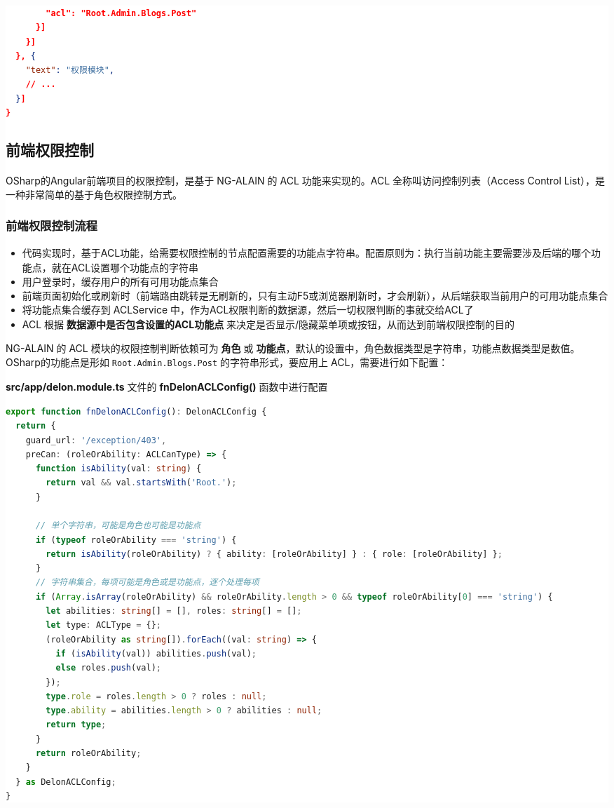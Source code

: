 ```json hl_lines="23 24 25 26 27 28 29 30 31 32 33 34 35 36 37"
        "acl": "Root.Admin.Blogs.Post"
      }]
    }]
  }, {
    "text": "权限模块",
    // ...
  }]
}    
```

## 前端权限控制

OSharp的Angular前端项目的权限控制，是基于 NG-ALAIN 的 ACL 功能来实现的。ACL 全称叫访问控制列表（Access Control List），是一种非常简单的基于角色权限控制方式。

### 前端权限控制流程

* 代码实现时，基于ACL功能，给需要权限控制的节点配置需要的功能点字符串。配置原则为：执行当前功能主要需要涉及后端的哪个功能点，就在ACL设置哪个功能点的字符串
* 用户登录时，缓存用户的所有可用功能点集合
* 前端页面初始化或刷新时（前端路由跳转是无刷新的，只有主动F5或浏览器刷新时，才会刷新），从后端获取当前用户的可用功能点集合
* 将功能点集合缓存到 ACLService 中，作为ACL权限判断的数据源，然后一切权限判断的事就交给ACL了
* ACL 根据 **数据源中是否包含设置的ACL功能点** 来决定是否显示/隐藏菜单项或按钮，从而达到前端权限控制的目的

NG-ALAIN 的 ACL 模块的权限控制判断依赖可为 **角色** 或 **功能点**，默认的设置中，角色数据类型是字符串，功能点数据类型是数值。OSharp的功能点是形如 `Root.Admin.Blogs.Post` 的字符串形式，要应用上 ACL，需要进行如下配置：

**src/app/delon.module.ts** 文件的 **fnDelonACLConfig()** 函数中进行配置
```ts
export function fnDelonACLConfig(): DelonACLConfig {
  return {
    guard_url: '/exception/403',
    preCan: (roleOrAbility: ACLCanType) => {
      function isAbility(val: string) {
        return val && val.startsWith('Root.');
      }

      // 单个字符串，可能是角色也可能是功能点
      if (typeof roleOrAbility === 'string') {
        return isAbility(roleOrAbility) ? { ability: [roleOrAbility] } : { role: [roleOrAbility] };
      }
      // 字符串集合，每项可能是角色或是功能点，逐个处理每项
      if (Array.isArray(roleOrAbility) && roleOrAbility.length > 0 && typeof roleOrAbility[0] === 'string') {
        let abilities: string[] = [], roles: string[] = [];
        let type: ACLType = {};
        (roleOrAbility as string[]).forEach((val: string) => {
          if (isAbility(val)) abilities.push(val);
          else roles.push(val);
        });
        type.role = roles.length > 0 ? roles : null;
        type.ability = abilities.length > 0 ? abilities : null;
        return type;
      }
      return roleOrAbility;
    }
  } as DelonACLConfig;
}
```
